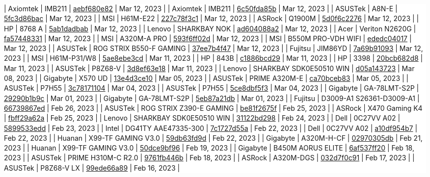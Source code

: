| Axiomtek      | IMB211                      | [aebf680e82](https://bsd-hardware.info/?probe=aebf680e82) | Mar 12, 2023 |
| Axiomtek      | IMB211                      | [6c50fda85b](https://bsd-hardware.info/?probe=6c50fda85b) | Mar 12, 2023 |
| ASUSTek       | A8N-E                       | [5fc3d86bac](https://bsd-hardware.info/?probe=5fc3d86bac) | Mar 12, 2023 |
| MSI           | H61M-E22                    | [227c78f3c1](https://bsd-hardware.info/?probe=227c78f3c1) | Mar 12, 2023 |
| ASRock        | Q1900M                      | [5d0f6c2276](https://bsd-hardware.info/?probe=5d0f6c2276) | Mar 12, 2023 |
| HP            | 8768 A                      | [5ab1dadbab](https://bsd-hardware.info/?probe=5ab1dadbab) | Mar 12, 2023 |
| Lenovo        | SHARKBAY NOK                | [ad604088a2](https://bsd-hardware.info/?probe=ad604088a2) | Mar 12, 2023 |
| Acer          | Veriton N2620G              | [fa57448331](https://bsd-hardware.info/?probe=fa57448331) | Mar 12, 2023 |
| MSI           | A320M-A PRO                 | [593f6ff02d](https://bsd-hardware.info/?probe=593f6ff02d) | Mar 12, 2023 |
| MSI           | B550M PRO-VDH WIFI          | [ededc04017](https://bsd-hardware.info/?probe=ededc04017) | Mar 12, 2023 |
| ASUSTek       | ROG STRIX B550-F GAMING     | [37ee7b4f47](https://bsd-hardware.info/?probe=37ee7b4f47) | Mar 12, 2023 |
| Fujitsu       | JIM86YD                     | [7a69b91093](https://bsd-hardware.info/?probe=7a69b91093) | Mar 12, 2023 |
| MSI           | H61M-P31/W8                 | [5ae8ebe3cd](https://bsd-hardware.info/?probe=5ae8ebe3cd) | Mar 11, 2023 |
| HP            | 843B                        | [c1886bcd29](https://bsd-hardware.info/?probe=c1886bcd29) | Mar 11, 2023 |
| HP            | 3398                        | [20bcb682d8](https://bsd-hardware.info/?probe=20bcb682d8) | Mar 11, 2023 |
| ASUSTek       | P8Z68-V                     | [3d8ef63e18](https://bsd-hardware.info/?probe=3d8ef63e18) | Mar 11, 2023 |
| Lenovo        | SHARKBAY SDK0E50510 WIN     | [d05a143723](https://bsd-hardware.info/?probe=d05a143723) | Mar 08, 2023 |
| Gigabyte      | X570 UD                     | [13e4d3ce10](https://bsd-hardware.info/?probe=13e4d3ce10) | Mar 05, 2023 |
| ASUSTek       | PRIME A320M-E               | [ca70bceb83](https://bsd-hardware.info/?probe=ca70bceb83) | Mar 05, 2023 |
| ASUSTek       | P7H55                       | [3c78171104](https://bsd-hardware.info/?probe=3c78171104) | Mar 04, 2023 |
| ASUSTek       | P7H55                       | [5ce8dbf5f3](https://bsd-hardware.info/?probe=5ce8dbf5f3) | Mar 04, 2023 |
| Gigabyte      | GA-78LMT-S2P                | [29290b1b9c](https://bsd-hardware.info/?probe=29290b1b9c) | Mar 01, 2023 |
| Gigabyte      | GA-78LMT-S2P                | [5eb87a21db](https://bsd-hardware.info/?probe=5eb87a21db) | Mar 01, 2023 |
| Fujitsu       | D3009-A1 S26361-D3009-A1    | [66739867ed](https://bsd-hardware.info/?probe=66739867ed) | Feb 26, 2023 |
| ASUSTek       | ROG STRIX Z390-E GAMING     | [be81f2675f](https://bsd-hardware.info/?probe=be81f2675f) | Feb 25, 2023 |
| ASRock        | X470 Gaming K4              | [fbff29a62a](https://bsd-hardware.info/?probe=fbff29a62a) | Feb 25, 2023 |
| Lenovo        | SHARKBAY SDK0E50510 WIN     | [31122bd298](https://bsd-hardware.info/?probe=31122bd298) | Feb 24, 2023 |
| Dell          | 0C27VV A02                  | [5899533edd](https://bsd-hardware.info/?probe=5899533edd) | Feb 23, 2023 |
| Intel         | DG41TY AAE47335-300         | [7c1727d55a](https://bsd-hardware.info/?probe=7c1727d55a) | Feb 22, 2023 |
| Dell          | 0C27VV A02                  | [a10df954b7](https://bsd-hardware.info/?probe=a10df954b7) | Feb 22, 2023 |
| Huanan        | X99-TF GAMING V3.0          | [59db63fd9d](https://bsd-hardware.info/?probe=59db63fd9d) | Feb 22, 2023 |
| Gigabyte      | A320M-H-CF                  | [02970305db](https://bsd-hardware.info/?probe=02970305db) | Feb 21, 2023 |
| Huanan        | X99-TF GAMING V3.0          | [50dce9bf96](https://bsd-hardware.info/?probe=50dce9bf96) | Feb 19, 2023 |
| Gigabyte      | B450M AORUS ELITE           | [6af537ff20](https://bsd-hardware.info/?probe=6af537ff20) | Feb 18, 2023 |
| ASUSTek       | PRIME H310M-C R2.0          | [9761fb446b](https://bsd-hardware.info/?probe=9761fb446b) | Feb 18, 2023 |
| ASRock        | A320M-DGS                   | [032d7f0c91](https://bsd-hardware.info/?probe=032d7f0c91) | Feb 17, 2023 |
| ASUSTek       | P8Z68-V LX                  | [99ede66a89](https://bsd-hardware.info/?probe=99ede66a89) | Feb 16, 2023 |